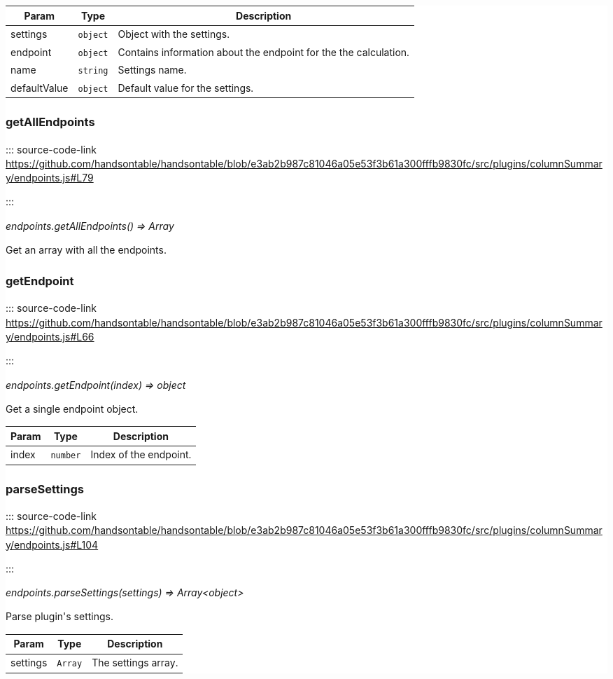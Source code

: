 
| Param | Type | Description |
| --- | --- | --- |
| settings | `object` | Object with the settings. |
| endpoint | `object` | Contains information about the endpoint for the the calculation. |
| name | `string` | Settings name. |
| defaultValue | `object` | Default value for the settings. |



### getAllEndpoints
  
::: source-code-link https://github.com/handsontable/handsontable/blob/e3ab2b987c81046a05e53f3b61a300fffb9830fc/src/plugins/columnSummary/endpoints.js#L79

:::

_endpoints.getAllEndpoints() ⇒ Array_

Get an array with all the endpoints.



### getEndpoint
  
::: source-code-link https://github.com/handsontable/handsontable/blob/e3ab2b987c81046a05e53f3b61a300fffb9830fc/src/plugins/columnSummary/endpoints.js#L66

:::

_endpoints.getEndpoint(index) ⇒ object_

Get a single endpoint object.


| Param | Type | Description |
| --- | --- | --- |
| index | `number` | Index of the endpoint. |



### parseSettings
  
::: source-code-link https://github.com/handsontable/handsontable/blob/e3ab2b987c81046a05e53f3b61a300fffb9830fc/src/plugins/columnSummary/endpoints.js#L104

:::

_endpoints.parseSettings(settings) ⇒ Array&lt;object&gt;_

Parse plugin's settings.


| Param | Type | Description |
| --- | --- | --- |
| settings | `Array` | The settings array. |
